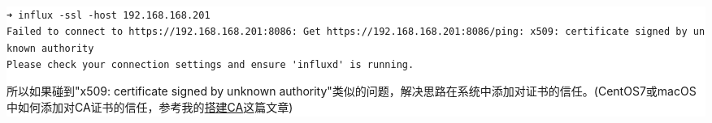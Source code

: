 ```
➜ influx -ssl -host 192.168.168.201
Failed to connect to https://192.168.168.201:8086: Get https://192.168.168.201:8086/ping: x509: certificate signed by unknown authority
Please check your connection settings and ensure 'influxd' is running.
```

所以如果碰到"x509: certificate signed by unknown authority"类似的问题，解决思路在系统中添加对证书的信任。(CentOS7或macOS中如何添加对CA证书的信任，参考我的[搭建CA](https://frank6866.gitbooks.io/linux/content/chapters/security/security-ca-setup.html)这篇文章)


